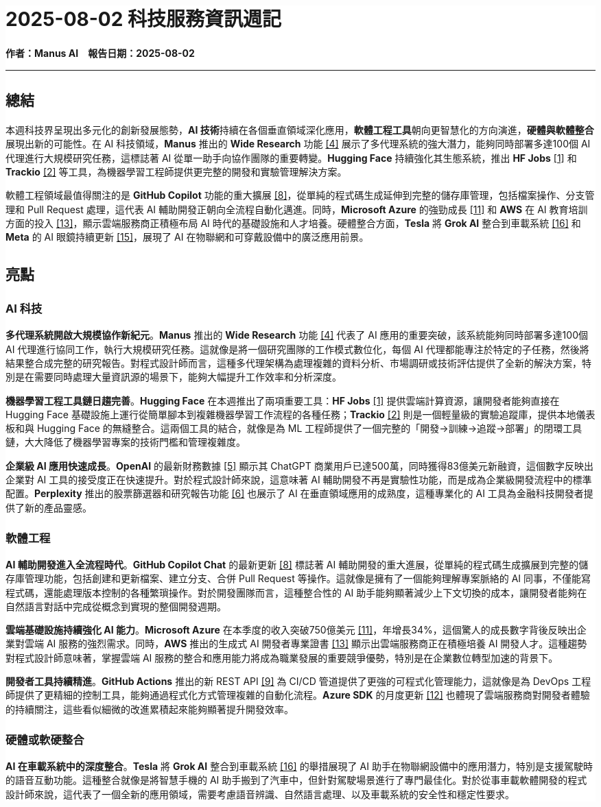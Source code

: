 # 2025-08-02 科技服務資訊週記

**作者：Manus AI　報告日期：2025-08-02**

---

## 總結

本週科技界呈現出多元化的創新發展態勢，**AI 技術**持續在各個垂直領域深化應用，**軟體工程工具**朝向更智慧化的方向演進，**硬體與軟體整合**展現出新的可能性。在 AI 科技領域，**Manus** 推出的 **Wide Research** 功能 [[4]](#ref-4) 展示了多代理系統的強大潛力，能夠同時部署多達100個 AI 代理進行大規模研究任務，這標誌著 AI 從單一助手向協作團隊的重要轉變。**Hugging Face** 持續強化其生態系統，推出 **HF Jobs** [[1]](#ref-1) 和 **Trackio** [[2]](#ref-2) 等工具，為機器學習工程師提供更完整的開發和實驗管理解決方案。

軟體工程領域最值得關注的是 **GitHub Copilot** 功能的重大擴展 [[8]](#ref-8)，從單純的程式碼生成延伸到完整的儲存庫管理，包括檔案操作、分支管理和 Pull Request 處理，這代表 AI 輔助開發正朝向全流程自動化邁進。同時，**Microsoft Azure** 的強勁成長 [[11]](#ref-11) 和 **AWS** 在 AI 教育培訓方面的投入 [[13]](#ref-13)，顯示雲端服務商正積極布局 AI 時代的基礎設施和人才培養。硬體整合方面，**Tesla** 將 **Grok AI** 整合到車載系統 [[16]](#ref-16) 和 **Meta** 的 AI 眼鏡持續更新 [[15]](#ref-15)，展現了 AI 在物聯網和可穿戴設備中的廣泛應用前景。



## 亮點

### AI 科技

**多代理系統開啟大規模協作新紀元**。**Manus** 推出的 **Wide Research** 功能 [[4]](#ref-4) 代表了 AI 應用的重要突破，該系統能夠同時部署多達100個 AI 代理進行協同工作，執行大規模研究任務。這就像是將一個研究團隊的工作模式數位化，每個 AI 代理都能專注於特定的子任務，然後將結果整合成完整的研究報告。對程式設計師而言，這種多代理架構為處理複雜的資料分析、市場調研或技術評估提供了全新的解決方案，特別是在需要同時處理大量資訊源的場景下，能夠大幅提升工作效率和分析深度。

**機器學習工程工具鏈日趨完善**。**Hugging Face** 在本週推出了兩項重要工具：**HF Jobs** [[1]](#ref-1) 提供雲端計算資源，讓開發者能夠直接在 Hugging Face 基礎設施上運行從簡單腳本到複雜機器學習工作流程的各種任務；**Trackio** [[2]](#ref-2) 則是一個輕量級的實驗追蹤庫，提供本地儀表板和與 Hugging Face 的無縫整合。這兩個工具的結合，就像是為 ML 工程師提供了一個完整的「開發→訓練→追蹤→部署」的閉環工具鏈，大大降低了機器學習專案的技術門檻和管理複雜度。

**企業級 AI 應用快速成長**。**OpenAI** 的最新財務數據 [[5]](#ref-5) 顯示其 ChatGPT 商業用戶已達500萬，同時獲得83億美元新融資，這個數字反映出企業對 AI 工具的接受度正在快速提升。對於程式設計師來說，這意味著 AI 輔助開發不再是實驗性功能，而是成為企業級開發流程中的標準配置。**Perplexity** 推出的股票篩選器和研究報告功能 [[6]](#ref-6) 也展示了 AI 在垂直領域應用的成熟度，這種專業化的 AI 工具為金融科技開發者提供了新的產品靈感。

### 軟體工程

**AI 輔助開發進入全流程時代**。**GitHub Copilot Chat** 的最新更新 [[8]](#ref-8) 標誌著 AI 輔助開發的重大進展，從單純的程式碼生成擴展到完整的儲存庫管理功能，包括創建和更新檔案、建立分支、合併 Pull Request 等操作。這就像是擁有了一個能夠理解專案脈絡的 AI 同事，不僅能寫程式碼，還能處理版本控制的各種繁瑣操作。對於開發團隊而言，這種整合性的 AI 助手能夠顯著減少上下文切換的成本，讓開發者能夠在自然語言對話中完成從概念到實現的整個開發週期。

**雲端基礎設施持續強化 AI 能力**。**Microsoft Azure** 在本季度的收入突破750億美元 [[11]](#ref-11)，年增長34%，這個驚人的成長數字背後反映出企業對雲端 AI 服務的強烈需求。同時，**AWS** 推出的生成式 AI 開發者專業證書 [[13]](#ref-13) 顯示出雲端服務商正在積極培養 AI 開發人才。這種趨勢對程式設計師意味著，掌握雲端 AI 服務的整合和應用能力將成為職業發展的重要競爭優勢，特別是在企業數位轉型加速的背景下。

**開發者工具持續精進**。**GitHub Actions** 推出的新 REST API [[9]](#ref-9) 為 CI/CD 管道提供了更強的可程式化管理能力，這就像是為 DevOps 工程師提供了更精細的控制工具，能夠通過程式化方式管理複雜的自動化流程。**Azure SDK** 的月度更新 [[12]](#ref-12) 也體現了雲端服務商對開發者體驗的持續關注，這些看似細微的改進累積起來能夠顯著提升開發效率。

### 硬體或軟硬整合

**AI 在車載系統中的深度整合**。**Tesla** 將 **Grok AI** 整合到車載系統 [[16]](#ref-16) 的舉措展現了 AI 助手在物聯網設備中的應用潛力，特別是支援駕駛時的語音互動功能。這種整合就像是將智慧手機的 AI 助手搬到了汽車中，但針對駕駛場景進行了專門最佳化。對於從事車載軟體開發的程式設計師來說，這代表了一個全新的應用領域，需要考慮語音辨識、自然語言處理、以及車載系統的安全性和穩定性要求。
